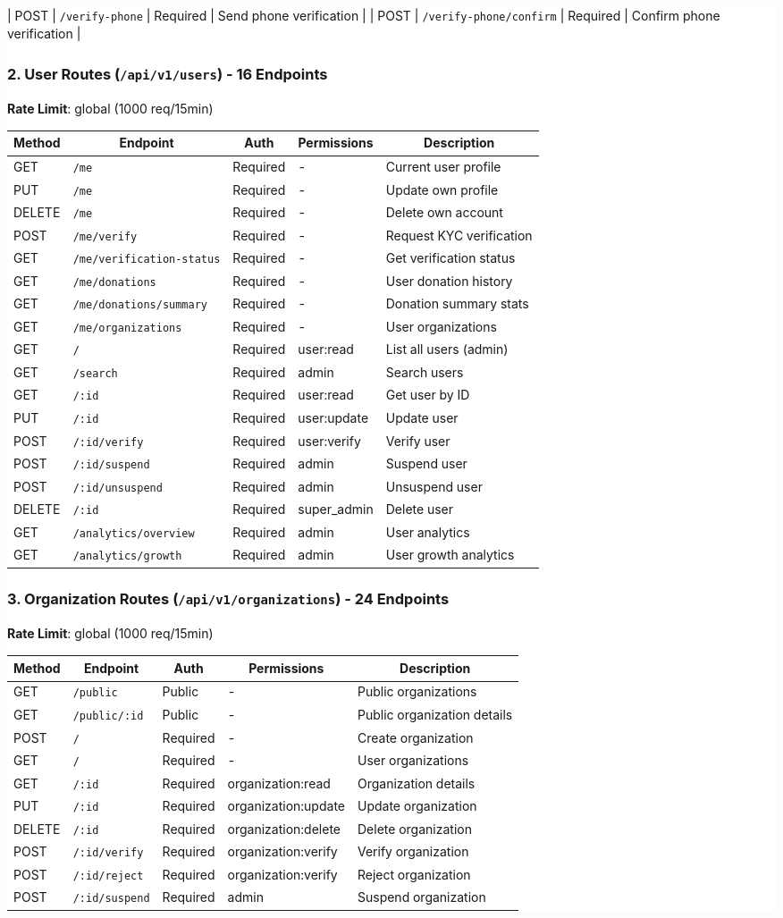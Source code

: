 | POST | `/verify-phone` | Required | Send phone verification |
| POST | `/verify-phone/confirm` | Required | Confirm phone verification |

### 2. User Routes (`/api/v1/users`) - 16 Endpoints
**Rate Limit**: global (1000 req/15min)

| Method | Endpoint | Auth | Permissions | Description |
|--------|----------|------|-------------|-------------|
| GET | `/me` | Required | - | Current user profile |
| PUT | `/me` | Required | - | Update own profile |
| DELETE | `/me` | Required | - | Delete own account |
| POST | `/me/verify` | Required | - | Request KYC verification |
| GET | `/me/verification-status` | Required | - | Get verification status |
| GET | `/me/donations` | Required | - | User donation history |
| GET | `/me/donations/summary` | Required | - | Donation summary stats |
| GET | `/me/organizations` | Required | - | User organizations |
| GET | `/` | Required | user:read | List all users (admin) |
| GET | `/search` | Required | admin | Search users |
| GET | `/:id` | Required | user:read | Get user by ID |
| PUT | `/:id` | Required | user:update | Update user |
| POST | `/:id/verify` | Required | user:verify | Verify user |
| POST | `/:id/suspend` | Required | admin | Suspend user |
| POST | `/:id/unsuspend` | Required | admin | Unsuspend user |
| DELETE | `/:id` | Required | super_admin | Delete user |
| GET | `/analytics/overview` | Required | admin | User analytics |
| GET | `/analytics/growth` | Required | admin | User growth analytics |

### 3. Organization Routes (`/api/v1/organizations`) - 24 Endpoints
**Rate Limit**: global (1000 req/15min)

| Method | Endpoint | Auth | Permissions | Description |
|--------|----------|------|-------------|-------------|
| GET | `/public` | Public | - | Public organizations |
| GET | `/public/:id` | Public | - | Public organization details |
| POST | `/` | Required | - | Create organization |
| GET | `/` | Required | - | User organizations |
| GET | `/:id` | Required | organization:read | Organization details |
| PUT | `/:id` | Required | organization:update | Update organization |
| DELETE | `/:id` | Required | organization:delete | Delete organization |
| POST | `/:id/verify` | Required | organization:verify | Verify organization |
| POST | `/:id/reject` | Required | organization:verify | Reject organization |
| POST | `/:id/suspend` | Required | admin | Suspend organization |